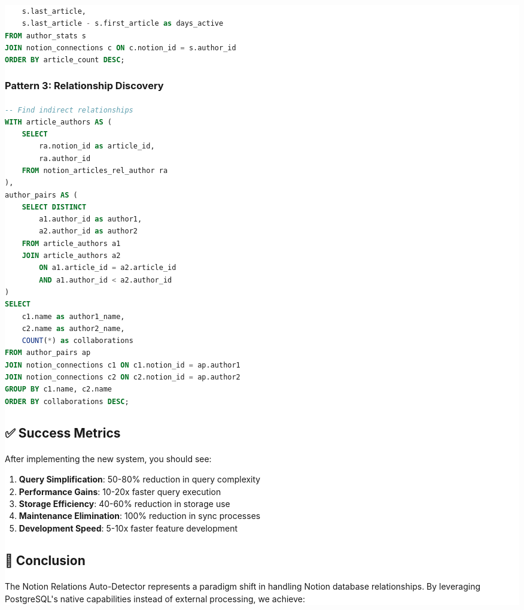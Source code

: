 ```sql
    s.last_article,
    s.last_article - s.first_article as days_active
FROM author_stats s
JOIN notion_connections c ON c.notion_id = s.author_id
ORDER BY article_count DESC;
```

### Pattern 3: Relationship Discovery

```sql
-- Find indirect relationships
WITH article_authors AS (
    SELECT 
        ra.notion_id as article_id,
        ra.author_id
    FROM notion_articles_rel_author ra
),
author_pairs AS (
    SELECT DISTINCT
        a1.author_id as author1,
        a2.author_id as author2
    FROM article_authors a1
    JOIN article_authors a2 
        ON a1.article_id = a2.article_id
        AND a1.author_id < a2.author_id
)
SELECT 
    c1.name as author1_name,
    c2.name as author2_name,
    COUNT(*) as collaborations
FROM author_pairs ap
JOIN notion_connections c1 ON c1.notion_id = ap.author1
JOIN notion_connections c2 ON c2.notion_id = ap.author2
GROUP BY c1.name, c2.name
ORDER BY collaborations DESC;
```

## ✅ Success Metrics

After implementing the new system, you should see:

1. **Query Simplification**: 50-80% reduction in query complexity
2. **Performance Gains**: 10-20x faster query execution
3. **Storage Efficiency**: 40-60% reduction in storage use
4. **Maintenance Elimination**: 100% reduction in sync processes
5. **Development Speed**: 5-10x faster feature development

## 🎉 Conclusion

The Notion Relations Auto-Detector represents a paradigm shift in handling Notion database relationships. By leveraging PostgreSQL's native capabilities instead of external processing, we achieve:
